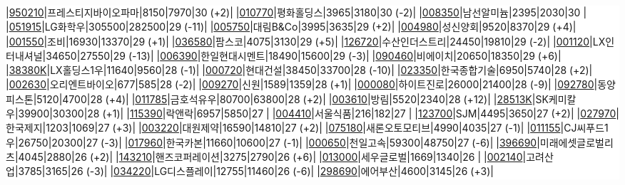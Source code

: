 |[950210](https://finance.daum.net/quotes/A950210)|프레스티지바이오파마|8150|7970|30 (+2)|
|[010770](https://finance.daum.net/quotes/A010770)|평화홀딩스|3965|3180|30 (-2)|
|[008350](https://finance.daum.net/quotes/A008350)|남선알미늄|2395|2030|30 |
|[051915](https://finance.daum.net/quotes/A051915)|LG화학우|305500|282500|29 (-11)|
|[005750](https://finance.daum.net/quotes/A005750)|대림B&Co|3995|3635|29 (+2)|
|[004980](https://finance.daum.net/quotes/A004980)|성신양회|9520|8370|29 (+4)|
|[001550](https://finance.daum.net/quotes/A001550)|조비|16930|13370|29 (+1)|
|[036580](https://finance.daum.net/quotes/A036580)|팜스코|4075|3130|29 (+5)|
|[126720](https://finance.daum.net/quotes/A126720)|수산인더스트리|24450|19810|29 (-2)|
|[001120](https://finance.daum.net/quotes/A001120)|LX인터내셔널|34650|27550|29 (-13)|
|[006390](https://finance.daum.net/quotes/A006390)|한일현대시멘트|18490|15600|29 (-3)|
|[090460](https://finance.daum.net/quotes/A090460)|비에이치|20650|18350|29 (+6)|
|[38380K](https://finance.daum.net/quotes/A38380K)|LX홀딩스1우|11640|9560|28 (-1)|
|[000720](https://finance.daum.net/quotes/A000720)|현대건설|38450|33700|28 (-10)|
|[023350](https://finance.daum.net/quotes/A023350)|한국종합기술|6950|5740|28 (+2)|
|[002630](https://finance.daum.net/quotes/A002630)|오리엔트바이오|677|585|28 (-2)|
|[009270](https://finance.daum.net/quotes/A009270)|신원|1589|1359|28 (+1)|
|[000080](https://finance.daum.net/quotes/A000080)|하이트진로|26000|21400|28 (-9)|
|[092780](https://finance.daum.net/quotes/A092780)|동양피스톤|5120|4700|28 (+4)|
|[011785](https://finance.daum.net/quotes/A011785)|금호석유우|80700|63800|28 (+2)|
|[003610](https://finance.daum.net/quotes/A003610)|방림|5520|2340|28 (+12)|
|[28513K](https://finance.daum.net/quotes/A28513K)|SK케미칼우|39900|30300|28 (+1)|
|[115390](https://finance.daum.net/quotes/A115390)|락앤락|6957|5850|27 |
|[004410](https://finance.daum.net/quotes/A004410)|서울식품|216|182|27 |
|[123700](https://finance.daum.net/quotes/A123700)|SJM|4495|3650|27 (+2)|
|[027970](https://finance.daum.net/quotes/A027970)|한국제지|1203|1069|27 (+3)|
|[003220](https://finance.daum.net/quotes/A003220)|대원제약|16590|14810|27 (+2)|
|[075180](https://finance.daum.net/quotes/A075180)|새론오토모티브|4990|4035|27 (-1)|
|[011155](https://finance.daum.net/quotes/A011155)|CJ씨푸드1우|26750|20300|27 (-3)|
|[017960](https://finance.daum.net/quotes/A017960)|한국카본|11660|10600|27 (-1)|
|[000650](https://finance.daum.net/quotes/A000650)|천일고속|59300|48750|27 (-6)|
|[396690](https://finance.daum.net/quotes/A396690)|미래에셋글로벌리츠|4045|2880|26 (+2)|
|[143210](https://finance.daum.net/quotes/A143210)|핸즈코퍼레이션|3275|2790|26 (+6)|
|[013000](https://finance.daum.net/quotes/A013000)|세우글로벌|1669|1340|26 |
|[002140](https://finance.daum.net/quotes/A002140)|고려산업|3785|3165|26 (-3)|
|[034220](https://finance.daum.net/quotes/A034220)|LG디스플레이|12755|11460|26 (-6)|
|[298690](https://finance.daum.net/quotes/A298690)|에어부산|4600|3145|26 (+3)|